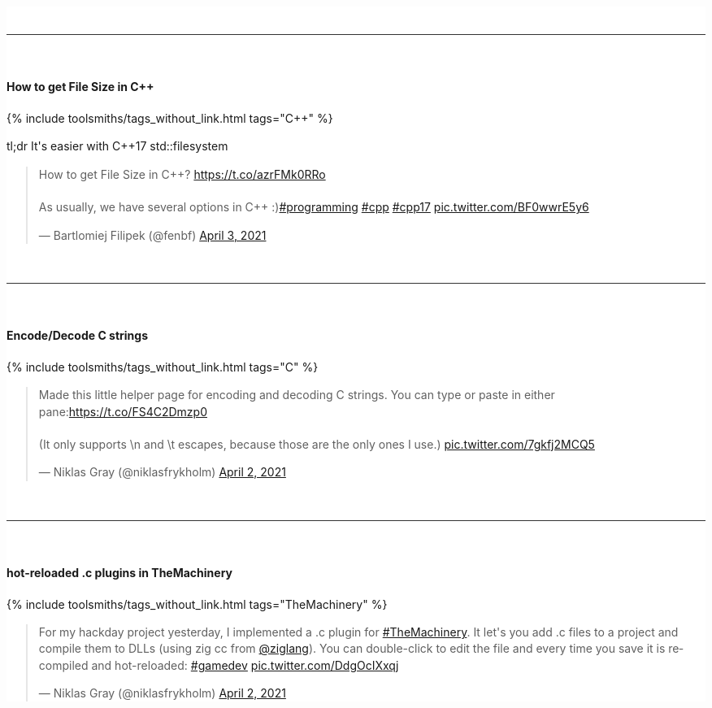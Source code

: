<br>
<hr style="height:1px;border:none;color:#333;background-color:#333;">
<br>

#### **How to get File Size in C++**

{% include toolsmiths/tags_without_link.html tags="C++" %}

tl;dr It's easier with C++17 std::filesystem 

<blockquote class="twitter-tweet" data-theme="dark"><p dir="ltr" lang="en">How to get File Size in C++? <a href="https://t.co/azrFMk0RRo">https://t.co/azrFMk0RRo</a><br/><br/>As usually, we have several options in C++ :)<a href="https://twitter.com/hashtag/programming?src=hash&amp;ref_src=twsrc%5Etfw">#programming</a> <a href="https://twitter.com/hashtag/cpp?src=hash&amp;ref_src=twsrc%5Etfw">#cpp</a> <a href="https://twitter.com/hashtag/cpp17?src=hash&amp;ref_src=twsrc%5Etfw">#cpp17</a> <a href="https://t.co/BF0wwrE5y6">pic.twitter.com/BF0wwrE5y6</a></p>— Bartlomiej Filipek (@fenbf) <a href="https://twitter.com/fenbf/status/1378378519009443844?ref_src=twsrc%5Etfw">April 3, 2021</a></blockquote>
<script async="" charset="utf-8" src="https://platform.twitter.com/widgets.js"></script>

                        
<br>
<hr style="height:1px;border:none;color:#333;background-color:#333;">
<br>

#### **Encode/Decode C strings**

{% include toolsmiths/tags_without_link.html tags="C" %}



<blockquote class="twitter-tweet" data-theme="dark"><p dir="ltr" lang="en">Made this little helper page for encoding and decoding C strings. You can type or paste in either pane:<a href="https://t.co/FS4C2Dmzp0">https://t.co/FS4C2Dmzp0</a><br/><br/>(It only supports \n and \t escapes, because those are the only ones I use.) <a href="https://t.co/7gkfj2MCQ5">pic.twitter.com/7gkfj2MCQ5</a></p>— Niklas Gray (@niklasfrykholm) <a href="https://twitter.com/niklasfrykholm/status/1378056761958035459?ref_src=twsrc%5Etfw">April 2, 2021</a></blockquote>
<script async="" charset="utf-8" src="https://platform.twitter.com/widgets.js"></script>


                        
<br>
<hr style="height:1px;border:none;color:#333;background-color:#333;">
<br>

#### **hot-reloaded .c plugins in TheMachinery**

{% include toolsmiths/tags_without_link.html tags="TheMachinery" %}



<blockquote class="twitter-tweet" data-theme="dark"><p dir="ltr" lang="en">For my hackday project yesterday, I implemented a .c plugin for <a href="https://twitter.com/hashtag/TheMachinery?src=hash&amp;ref_src=twsrc%5Etfw">#TheMachinery</a>. It let's you add .c files to a project and compile them to DLLs (using zig cc from <a href="https://twitter.com/ziglang?ref_src=twsrc%5Etfw">@ziglang</a>). You can double-click to edit the file and every time you save it is recompiled and hot-reloaded: <a href="https://twitter.com/hashtag/gamedev?src=hash&amp;ref_src=twsrc%5Etfw">#gamedev</a> <a href="https://t.co/DdgOcIXxqj">pic.twitter.com/DdgOcIXxqj</a></p>— Niklas Gray (@niklasfrykholm) <a href="https://twitter.com/niklasfrykholm/status/1378021807626723328?ref_src=twsrc%5Etfw">April 2, 2021</a></blockquote>
<script async="" charset="utf-8" src="https://platform.twitter.com/widgets.js"></script>
